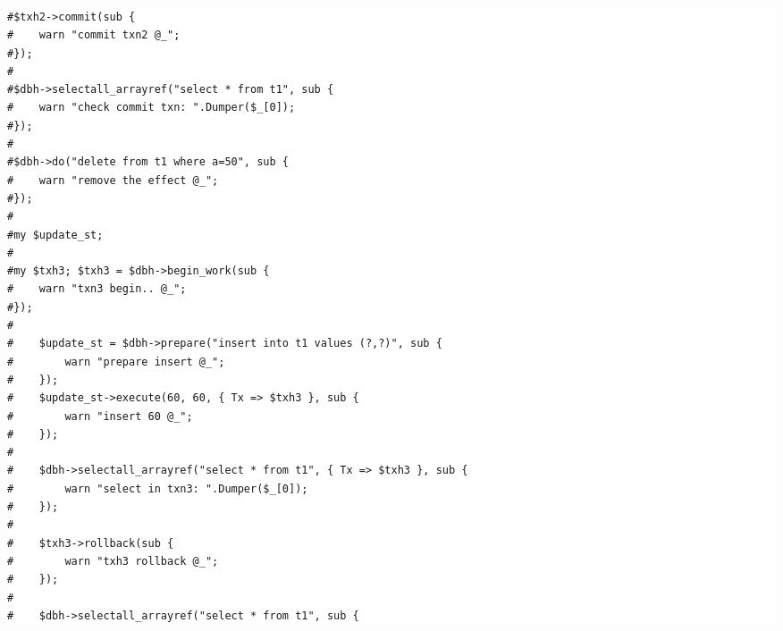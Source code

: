     #$txh2->commit(sub {
    #    warn "commit txn2 @_";
    #});
    #
    #$dbh->selectall_arrayref("select * from t1", sub {
    #    warn "check commit txn: ".Dumper($_[0]);
    #});
    #
    #$dbh->do("delete from t1 where a=50", sub {
    #    warn "remove the effect @_";
    #});
    #
    #my $update_st;
    #
    #my $txh3; $txh3 = $dbh->begin_work(sub {
    #    warn "txn3 begin.. @_";
    #});
    #
    #    $update_st = $dbh->prepare("insert into t1 values (?,?)", sub {
    #        warn "prepare insert @_";
    #    });
    #    $update_st->execute(60, 60, { Tx => $txh3 }, sub {
    #        warn "insert 60 @_";
    #    });
    #
    #    $dbh->selectall_arrayref("select * from t1", { Tx => $txh3 }, sub {
    #        warn "select in txn3: ".Dumper($_[0]);
    #    });
    #
    #    $txh3->rollback(sub {
    #        warn "txh3 rollback @_";
    #    });
    #
    #    $dbh->selectall_arrayref("select * from t1", sub {